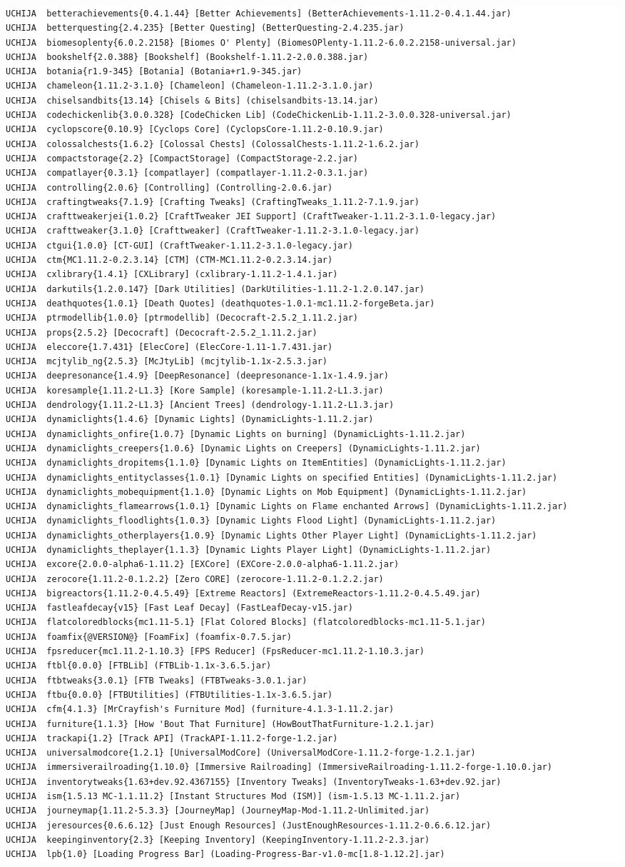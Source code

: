 	UCHIJA	betterachievements{0.4.1.44} [Better Achievements] (BetterAchievements-1.11.2-0.4.1.44.jar) 
	UCHIJA	betterquesting{2.4.235} [Better Questing] (BetterQuesting-2.4.235.jar) 
	UCHIJA	biomesoplenty{6.0.2.2158} [Biomes O' Plenty] (BiomesOPlenty-1.11.2-6.0.2.2158-universal.jar) 
	UCHIJA	bookshelf{2.0.388} [Bookshelf] (Bookshelf-1.11.2-2.0.0.388.jar) 
	UCHIJA	botania{r1.9-345} [Botania] (Botania+r1.9-345.jar) 
	UCHIJA	chameleon{1.11.2-3.1.0} [Chameleon] (Chameleon-1.11.2-3.1.0.jar) 
	UCHIJA	chiselsandbits{13.14} [Chisels & Bits] (chiselsandbits-13.14.jar) 
	UCHIJA	codechickenlib{3.0.0.328} [CodeChicken Lib] (CodeChickenLib-1.11.2-3.0.0.328-universal.jar) 
	UCHIJA	cyclopscore{0.10.9} [Cyclops Core] (CyclopsCore-1.11.2-0.10.9.jar) 
	UCHIJA	colossalchests{1.6.2} [Colossal Chests] (ColossalChests-1.11.2-1.6.2.jar) 
	UCHIJA	compactstorage{2.2} [CompactStorage] (CompactStorage-2.2.jar) 
	UCHIJA	compatlayer{0.3.1} [compatlayer] (compatlayer-1.11.2-0.3.1.jar) 
	UCHIJA	controlling{2.0.6} [Controlling] (Controlling-2.0.6.jar) 
	UCHIJA	craftingtweaks{7.1.9} [Crafting Tweaks] (CraftingTweaks_1.11.2-7.1.9.jar) 
	UCHIJA	crafttweakerjei{1.0.2} [CraftTweaker JEI Support] (CraftTweaker-1.11.2-3.1.0-legacy.jar) 
	UCHIJA	crafttweaker{3.1.0} [Crafttweaker] (CraftTweaker-1.11.2-3.1.0-legacy.jar) 
	UCHIJA	ctgui{1.0.0} [CT-GUI] (CraftTweaker-1.11.2-3.1.0-legacy.jar) 
	UCHIJA	ctm{MC1.11.2-0.2.3.14} [CTM] (CTM-MC1.11.2-0.2.3.14.jar) 
	UCHIJA	cxlibrary{1.4.1} [CXLibrary] (cxlibrary-1.11.2-1.4.1.jar) 
	UCHIJA	darkutils{1.2.0.147} [Dark Utilities] (DarkUtilities-1.11.2-1.2.0.147.jar) 
	UCHIJA	deathquotes{1.0.1} [Death Quotes] (deathquotes-1.0.1-mc1.11.2-forgeBeta.jar) 
	UCHIJA	ptrmodellib{1.0.0} [ptrmodellib] (Decocraft-2.5.2_1.11.2.jar) 
	UCHIJA	props{2.5.2} [Decocraft] (Decocraft-2.5.2_1.11.2.jar) 
	UCHIJA	eleccore{1.7.431} [ElecCore] (ElecCore-1.11-1.7.431.jar) 
	UCHIJA	mcjtylib_ng{2.5.3} [McJtyLib] (mcjtylib-1.1x-2.5.3.jar) 
	UCHIJA	deepresonance{1.4.9} [DeepResonance] (deepresonance-1.1x-1.4.9.jar) 
	UCHIJA	koresample{1.11.2-L1.3} [Kore Sample] (koresample-1.11.2-L1.3.jar) 
	UCHIJA	dendrology{1.11.2-L1.3} [Ancient Trees] (dendrology-1.11.2-L1.3.jar) 
	UCHIJA	dynamiclights{1.4.6} [Dynamic Lights] (DynamicLights-1.11.2.jar) 
	UCHIJA	dynamiclights_onfire{1.0.7} [Dynamic Lights on burning] (DynamicLights-1.11.2.jar) 
	UCHIJA	dynamiclights_creepers{1.0.6} [Dynamic Lights on Creepers] (DynamicLights-1.11.2.jar) 
	UCHIJA	dynamiclights_dropitems{1.1.0} [Dynamic Lights on ItemEntities] (DynamicLights-1.11.2.jar) 
	UCHIJA	dynamiclights_entityclasses{1.0.1} [Dynamic Lights on specified Entities] (DynamicLights-1.11.2.jar) 
	UCHIJA	dynamiclights_mobequipment{1.1.0} [Dynamic Lights on Mob Equipment] (DynamicLights-1.11.2.jar) 
	UCHIJA	dynamiclights_flamearrows{1.0.1} [Dynamic Lights on Flame enchanted Arrows] (DynamicLights-1.11.2.jar) 
	UCHIJA	dynamiclights_floodlights{1.0.3} [Dynamic Lights Flood Light] (DynamicLights-1.11.2.jar) 
	UCHIJA	dynamiclights_otherplayers{1.0.9} [Dynamic Lights Other Player Light] (DynamicLights-1.11.2.jar) 
	UCHIJA	dynamiclights_theplayer{1.1.3} [Dynamic Lights Player Light] (DynamicLights-1.11.2.jar) 
	UCHIJA	excore{2.0.0-alpha6-1.11.2} [EXCore] (EXCore-2.0.0-alpha6-1.11.2.jar) 
	UCHIJA	zerocore{1.11.2-0.1.2.2} [Zero CORE] (zerocore-1.11.2-0.1.2.2.jar) 
	UCHIJA	bigreactors{1.11.2-0.4.5.49} [Extreme Reactors] (ExtremeReactors-1.11.2-0.4.5.49.jar) 
	UCHIJA	fastleafdecay{v15} [Fast Leaf Decay] (FastLeafDecay-v15.jar) 
	UCHIJA	flatcoloredblocks{mc1.11-5.1} [Flat Colored Blocks] (flatcoloredblocks-mc1.11-5.1.jar) 
	UCHIJA	foamfix{@VERSION@} [FoamFix] (foamfix-0.7.5.jar) 
	UCHIJA	fpsreducer{mc1.11.2-1.10.3} [FPS Reducer] (FpsReducer-mc1.11.2-1.10.3.jar) 
	UCHIJA	ftbl{0.0.0} [FTBLib] (FTBLib-1.1x-3.6.5.jar) 
	UCHIJA	ftbtweaks{3.0.1} [FTB Tweaks] (FTBTweaks-3.0.1.jar) 
	UCHIJA	ftbu{0.0.0} [FTBUtilities] (FTBUtilities-1.1x-3.6.5.jar) 
	UCHIJA	cfm{4.1.3} [MrCrayfish's Furniture Mod] (furniture-4.1.3-1.11.2.jar) 
	UCHIJA	furniture{1.1.3} [How 'Bout That Furniture] (HowBoutThatFurniture-1.2.1.jar) 
	UCHIJA	trackapi{1.2} [Track API] (TrackAPI-1.11.2-forge-1.2.jar) 
	UCHIJA	universalmodcore{1.2.1} [UniversalModCore] (UniversalModCore-1.11.2-forge-1.2.1.jar) 
	UCHIJA	immersiverailroading{1.10.0} [Immersive Railroading] (ImmersiveRailroading-1.11.2-forge-1.10.0.jar) 
	UCHIJA	inventorytweaks{1.63+dev.92.4367155} [Inventory Tweaks] (InventoryTweaks-1.63+dev.92.jar) 
	UCHIJA	ism{1.5.13 MC-1.1.11.2} [Instant Structures Mod (ISM)] (ism-1.5.13 MC-1.11.2.jar) 
	UCHIJA	journeymap{1.11.2-5.3.3} [JourneyMap] (JourneyMap-Mod-1.11.2-Unlimited.jar) 
	UCHIJA	jeresources{0.6.6.12} [Just Enough Resources] (JustEnoughResources-1.11.2-0.6.6.12.jar) 
	UCHIJA	keepinginventory{2.3} [Keeping Inventory] (KeepingInventory-1.11.2-2.3.jar) 
	UCHIJA	lpb{1.0} [Loading Progress Bar] (Loading-Progress-Bar-v1.0-mc[1.8-1.12.2].jar) 